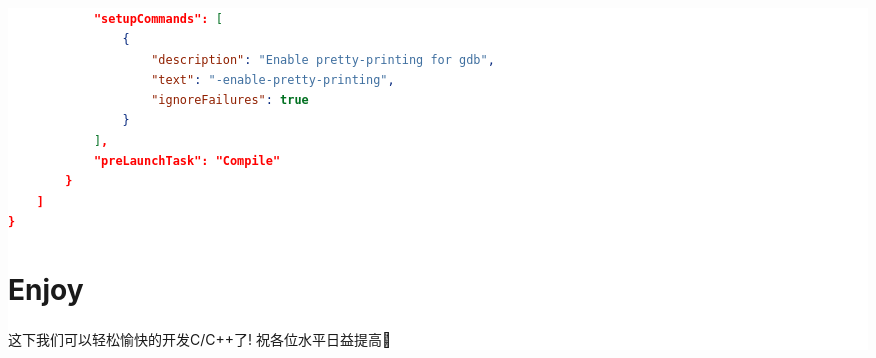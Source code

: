 ```json
            "setupCommands": [
                {
                    "description": "Enable pretty-printing for gdb",
                    "text": "-enable-pretty-printing",
                    "ignoreFailures": true
                }
            ],
            "preLaunchTask": "Compile"
        }
    ]
}
```

# Enjoy

这下我们可以轻松愉快的开发C/C++了! 祝各位水平日益提高:tada: